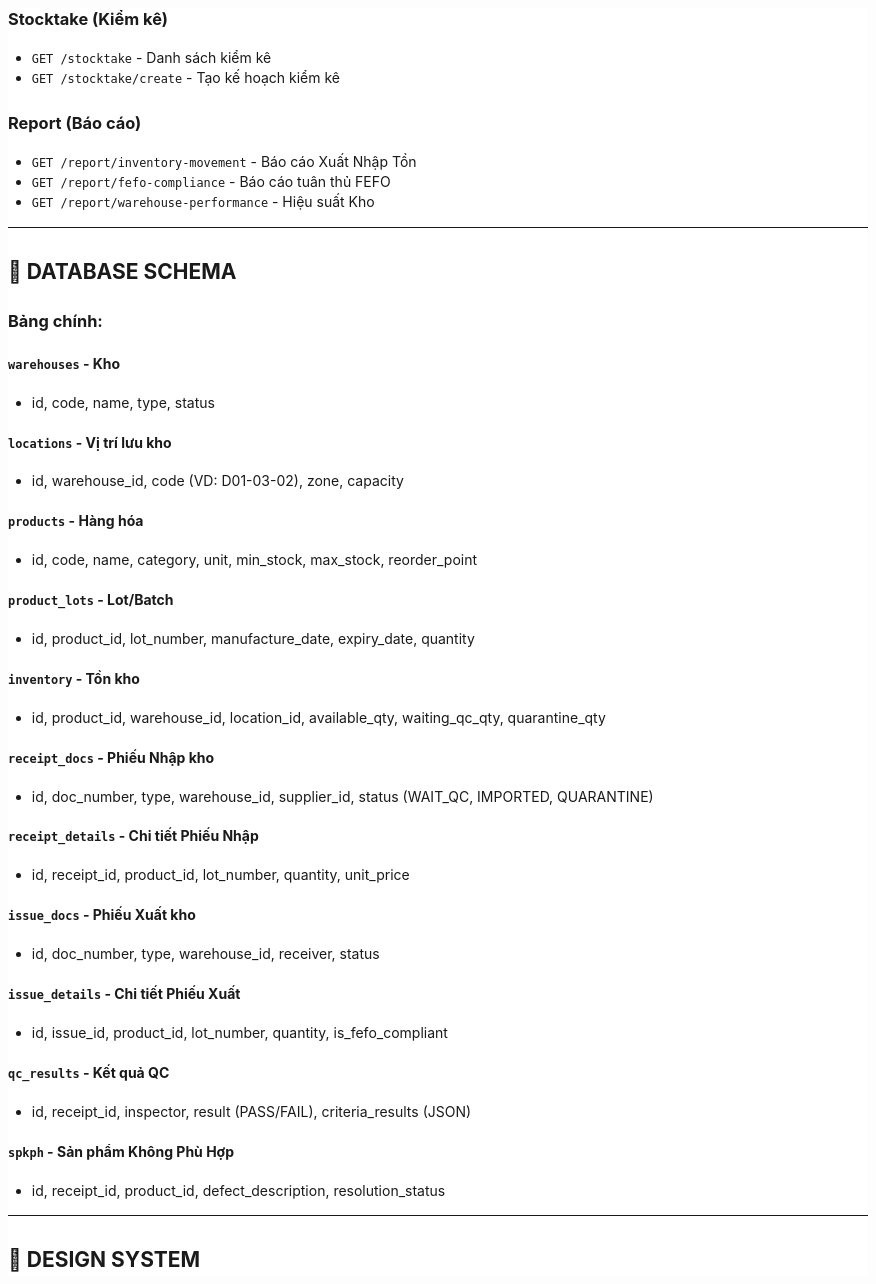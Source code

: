 ### Stocktake (Kiểm kê)
- `GET /stocktake` - Danh sách kiểm kê
- `GET /stocktake/create` - Tạo kế hoạch kiểm kê

### Report (Báo cáo)
- `GET /report/inventory-movement` - Báo cáo Xuất Nhập Tồn
- `GET /report/fefo-compliance` - Báo cáo tuân thủ FEFO
- `GET /report/warehouse-performance` - Hiệu suất Kho

---

## 💾 DATABASE SCHEMA

### Bảng chính:

#### `warehouses` - Kho
- id, code, name, type, status

#### `locations` - Vị trí lưu kho
- id, warehouse_id, code (VD: D01-03-02), zone, capacity

#### `products` - Hàng hóa
- id, code, name, category, unit, min_stock, max_stock, reorder_point

#### `product_lots` - Lot/Batch
- id, product_id, lot_number, manufacture_date, expiry_date, quantity

#### `inventory` - Tồn kho
- id, product_id, warehouse_id, location_id, available_qty, waiting_qc_qty, quarantine_qty

#### `receipt_docs` - Phiếu Nhập kho
- id, doc_number, type, warehouse_id, supplier_id, status (WAIT_QC, IMPORTED, QUARANTINE)

#### `receipt_details` - Chi tiết Phiếu Nhập
- id, receipt_id, product_id, lot_number, quantity, unit_price

#### `issue_docs` - Phiếu Xuất kho
- id, doc_number, type, warehouse_id, receiver, status

#### `issue_details` - Chi tiết Phiếu Xuất
- id, issue_id, product_id, lot_number, quantity, is_fefo_compliant

#### `qc_results` - Kết quả QC
- id, receipt_id, inspector, result (PASS/FAIL), criteria_results (JSON)

#### `spkph` - Sản phẩm Không Phù Hợp
- id, receipt_id, product_id, defect_description, resolution_status

---

## 🎨 DESIGN SYSTEM
